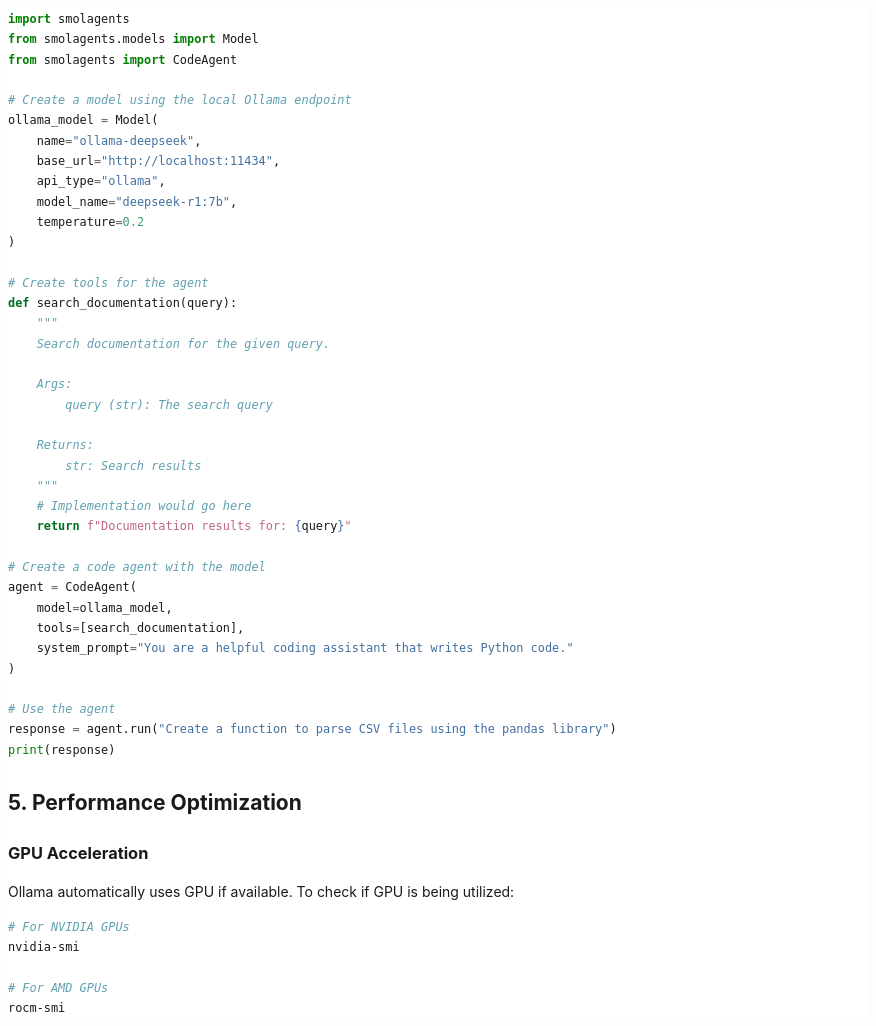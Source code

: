 ```python
import smolagents
from smolagents.models import Model
from smolagents import CodeAgent

# Create a model using the local Ollama endpoint
ollama_model = Model(
    name="ollama-deepseek",
    base_url="http://localhost:11434",
    api_type="ollama",
    model_name="deepseek-r1:7b",
    temperature=0.2
)

# Create tools for the agent
def search_documentation(query):
    """
    Search documentation for the given query.
    
    Args:
        query (str): The search query
        
    Returns:
        str: Search results
    """
    # Implementation would go here
    return f"Documentation results for: {query}"

# Create a code agent with the model
agent = CodeAgent(
    model=ollama_model,
    tools=[search_documentation],
    system_prompt="You are a helpful coding assistant that writes Python code."
)

# Use the agent
response = agent.run("Create a function to parse CSV files using the pandas library")
print(response)
```

## 5. Performance Optimization

### GPU Acceleration

Ollama automatically uses GPU if available. To check if GPU is being utilized:

```bash
# For NVIDIA GPUs
nvidia-smi

# For AMD GPUs
rocm-smi
```
